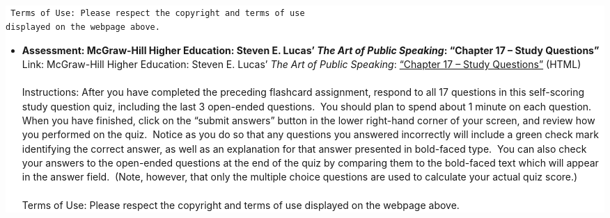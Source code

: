      Terms of Use: Please respect the copyright and terms of use
    displayed on the webpage above.

-   **Assessment: McGraw-Hill Higher Education: Steven E. Lucas’ *The
    Art of Public Speaking*: “Chapter 17 – Study Questions”**
    Link: McGraw-Hill Higher Education: Steven E. Lucas’ *The Art of
    Public Speaking*: [“Chapter 17 – Study
    Questions”](http://highered.mcgraw-hill.com/sites/007313564x/student_view0/chapter17/study_questions.html)
    (HTML)  
        
     Instructions: After you have completed the preceding flashcard
    assignment, respond to all 17 questions in this self-scoring study
    question quiz, including the last 3 open-ended questions.  You
    should plan to spend about 1 minute on each question.  When you have
    finished, click on the “submit answers” button in the lower
    right-hand corner of your screen, and review how you performed on
    the quiz.  Notice as you do so that any questions you answered
    incorrectly will include a green check mark identifying the correct
    answer, as well as an explanation for that answer presented in
    bold-faced type.  You can also check your answers to the open-ended
    questions at the end of the quiz by comparing them to the bold-faced
    text which will appear in the answer field.  (Note, however, that
    only the multiple choice questions are used to calculate your actual
    quiz score.)  
        
     Terms of Use: Please respect the copyright and terms of use
    displayed on the webpage above.


